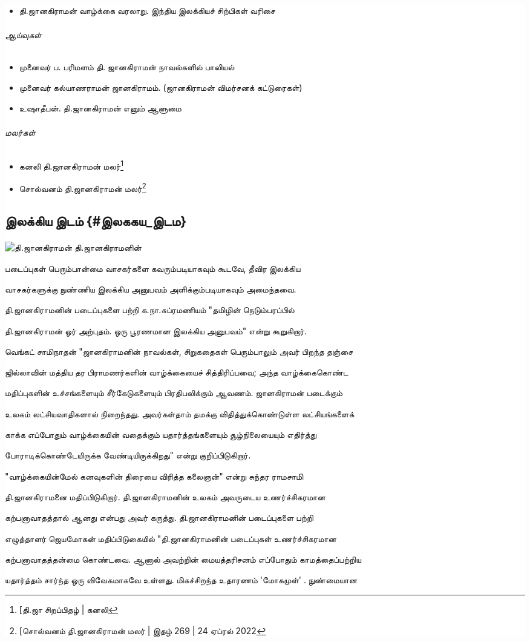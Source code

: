 

-   தி.ஜானகிராமன் வாழ்க்கை வரலாறு. இந்திய இலக்கியச் சிற்பிகள் வரிசை



###### ஆய்வுகள்



-   முனைவர் ப. பரிமளம் தி. ஜானகிராமன் நாவல்களில் பாலியல்

-   முனைவர் கல்யாணராமன் ஜானகிராமம். (ஜானகிராமன் விமர்சனக் கட்டுரைகள்)

-   உஷாதீபன். தி.ஜானகிராமன் எனும் ஆளுமை



###### மலர்கள்



-   கனலி தி.ஜானகிராமன் மலர்[^1]

-   சொல்வனம் தி.ஜானகிராமன் மலர்[^2]



## இலக்கிய இடம் {#இலககய_இடம}



![தி.ஜானகிராமன் ](தி.ஜானகிராமன்4.jpg "தி.ஜானகிராமன் ") தி.ஜானகிராமனின்

படைப்புகள் பெரும்பான்மை வாசகர்களை கவரும்படியாகவும் கூடவே, தீவிர இலக்கிய

வாசகர்களுக்கு நுண்ணிய இலக்கிய அனுபவம் அளிக்கும்படியாகவும் அமைந்தவை.

தி.ஜானகிராமனின் படைப்புகளை பற்றி க.நா.சுப்ரமணியம் \"தமிழின் நெடும்பரப்பில்

தி.ஜானகிராமன் ஓர் அற்புதம். ஒரு பூரணமான இலக்கிய அனுபவம்\" என்று கூறுகிறார்.

வெங்கட் சாமிநாதன் \"ஜானகிராமனின் நாவல்கள், சிறுகதைகள் பெரும்பாலும் அவர் பிறந்த தஞ்சை

ஜில்லாவின் மத்திய தர பிராமணர்களின் வாழ்க்கையைச் சித்திரிப்பவை; அந்த வாழ்க்கைகொண்ட

மதிப்புகளின் உச்சங்களையும் சீர்கேடுகளையும் பிரதிபலிக்கும் ஆவணம். ஜானகிராமன் படைக்கும்

உலகம் லட்சியவாதிகளால் நிறைந்தது. அவர்கள்தாம் தமக்கு விதித்துக்கொண்டுள்ள லட்சியங்களைக்

காக்க எப்போதும் வாழ்க்கையின் வதைக்கும் யதார்த்தங்களையும் சூழ்நிலையையும் எதிர்த்து

போராடிக்கொண்டேயிருக்க வேண்டியிருக்கிறது\" என்று குறிப்பிடுகிறார்.



\"வாழ்க்கையின்மேல் கனவுகளின் திரையை விரித்த கலைஞன்\" என்று சுந்தர ராமசாமி

தி.ஜானகிராமனை மதிப்பிடுகிறார். தி.ஜானகிராமனின் உலகம் அவருடைய உணர்ச்சிகரமான

கற்பனாவாதத்தால் ஆனது என்பது அவர் கருத்து. தி.ஜானகிராமனின் படைப்புகளை பற்றி

எழுத்தாளர் ஜெயமோகன் மதிப்பிடுகையில் \"தி.ஜானகிராமனின் படைப்புகள் உணர்ச்சிகரமான

கற்பனாவாதத்தன்மை கொண்டவை. ஆனால் அவற்றின் மையத்தரிசனம் எப்போதும் காமத்தைப்பற்றிய

யதார்த்தம் சார்ந்த ஒரு விவேகமாகவே உள்ளது. மிகச்சிறந்த உதாரணம் 'மோகமுள்' . நுண்மையான


[^1]: [தி.ஜா சிறப்பிதழ் \| கனலி
[^2]: [சொல்வனம் தி.ஜானகிராமன் மலர் \| இதழ் 269 \| 24 ஏப்ரல் 2022